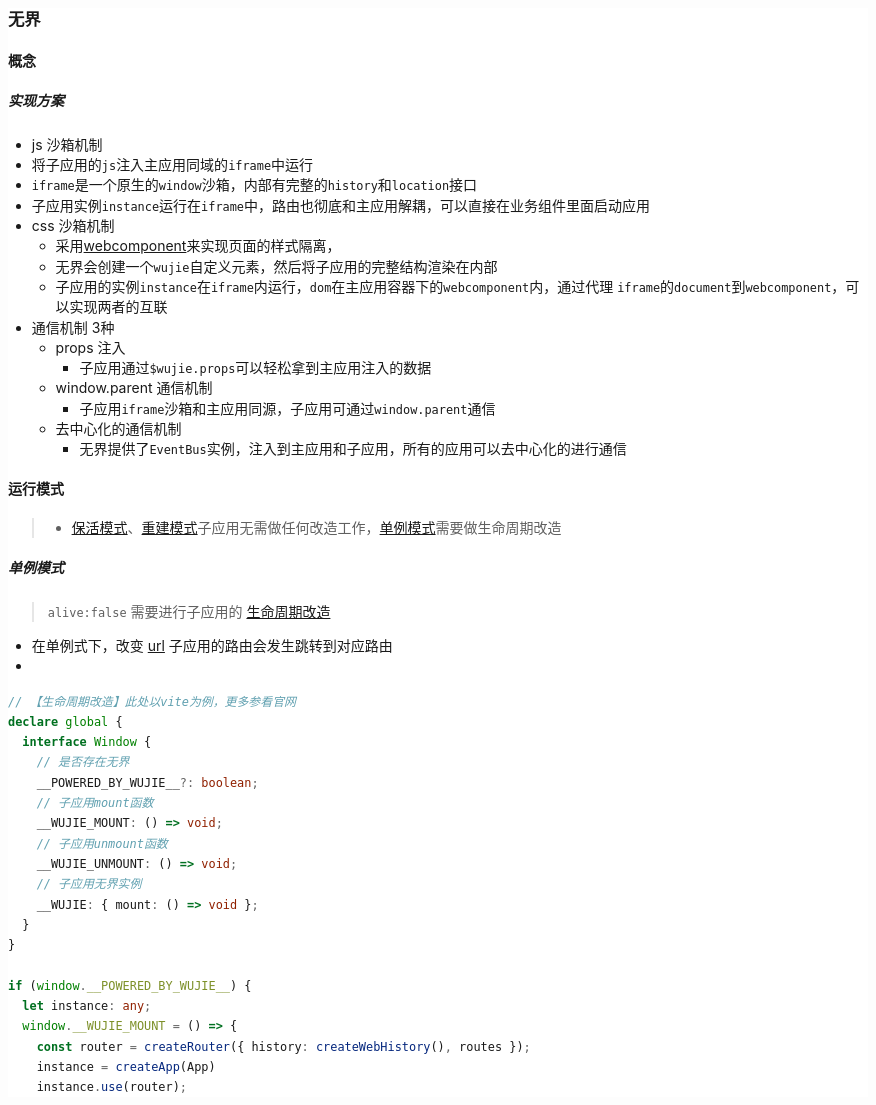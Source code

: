 







### 无界

#### 概念



##### 实现方案

-  js 沙箱机制
  - 将子应用的`js`注入主应用同域的`iframe`中运行
  - `iframe`是一个原生的`window`沙箱，内部有完整的`history`和`location`接口
  - 子应用实例`instance`运行在`iframe`中，路由也彻底和主应用解耦，可以直接在业务组件里面启动应用
- css 沙箱机制
  - 采用[webcomponent](https://developer.mozilla.org/en-US/docs/Web/Web_Components)来实现页面的样式隔离，
  - 无界会创建一个`wujie`自定义元素，然后将子应用的完整结构渲染在内部
  - 子应用的实例`instance`在`iframe`内运行，`dom`在主应用容器下的`webcomponent`内，通过代理 `iframe`的`document`到`webcomponent`，可以实现两者的互联
- 通信机制  3种
  - props 注入
    - 子应用通过`$wujie.props`可以轻松拿到主应用注入的数据
  - window.parent 通信机制
    - 子应用`iframe`沙箱和主应用同源，子应用可通过`window.parent`通信
  - 去中心化的通信机制
    - 无界提供了`EventBus`实例，注入到主应用和子应用，所有的应用可以去中心化的进行通信





#### 运行模式

> - [保活模式](https://wujie-micro.github.io/doc/guide/mode.html#保活模式)、[重建模式](https://wujie-micro.github.io/doc/guide/mode.html#重建模式)子应用无需做任何改造工作，[单例模式](https://wujie-micro.github.io/doc/guide/mode.html#单例模式)需要做生命周期改造



##### 单例模式

> `alive:false`   需要进行子应用的 [生命周期改造](https://wujie-micro.github.io/doc/guide/start.html)

- 在单例式下，改变 [url](https://wujie-micro.github.io/doc/api/startApp.html#url) 子应用的路由会发生跳转到对应路由
- 

```ts
// 【生命周期改造】此处以vite为例，更多参看官网
declare global {
  interface Window {
    // 是否存在无界
    __POWERED_BY_WUJIE__?: boolean;
    // 子应用mount函数
    __WUJIE_MOUNT: () => void;
    // 子应用unmount函数
    __WUJIE_UNMOUNT: () => void;
    // 子应用无界实例
    __WUJIE: { mount: () => void };
  }
}

if (window.__POWERED_BY_WUJIE__) {
  let instance: any;
  window.__WUJIE_MOUNT = () => {
    const router = createRouter({ history: createWebHistory(), routes });
    instance = createApp(App)
    instance.use(router);
```
